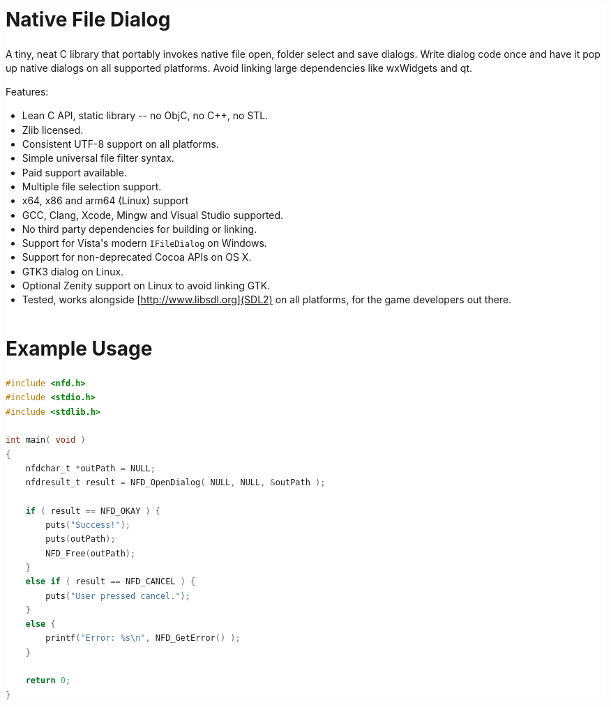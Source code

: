 # Native File Dialog #

A tiny, neat C library that portably invokes native file open, folder select and save dialogs.  Write dialog code once and have it pop up native dialogs on all supported platforms.  Avoid linking large dependencies like wxWidgets and qt.

Features:

 - Lean C API, static library -- no ObjC, no C++, no STL.
 - Zlib licensed.
 - Consistent UTF-8 support on all platforms.
 - Simple universal file filter syntax.
 - Paid support available.
 - Multiple file selection support.
 - x64, x86 and arm64 (Linux) support
 - GCC, Clang, Xcode, Mingw and Visual Studio supported.
 - No third party dependencies for building or linking.
 - Support for Vista's modern `IFileDialog` on Windows.
 - Support for non-deprecated Cocoa APIs on OS X.
 - GTK3 dialog on Linux.
 - Optional Zenity support on Linux to avoid linking GTK.
 - Tested, works alongside [http://www.libsdl.org](SDL2) on all platforms, for the game developers out there.

# Example Usage #

```C
#include <nfd.h>
#include <stdio.h>
#include <stdlib.h>

int main( void )
{
    nfdchar_t *outPath = NULL;
    nfdresult_t result = NFD_OpenDialog( NULL, NULL, &outPath );
        
    if ( result == NFD_OKAY ) {
        puts("Success!");
        puts(outPath);
        NFD_Free(outPath);
    }
    else if ( result == NFD_CANCEL ) {
        puts("User pressed cancel.");
    }
    else {
        printf("Error: %s\n", NFD_GetError() );
    }

    return 0;
}
```
